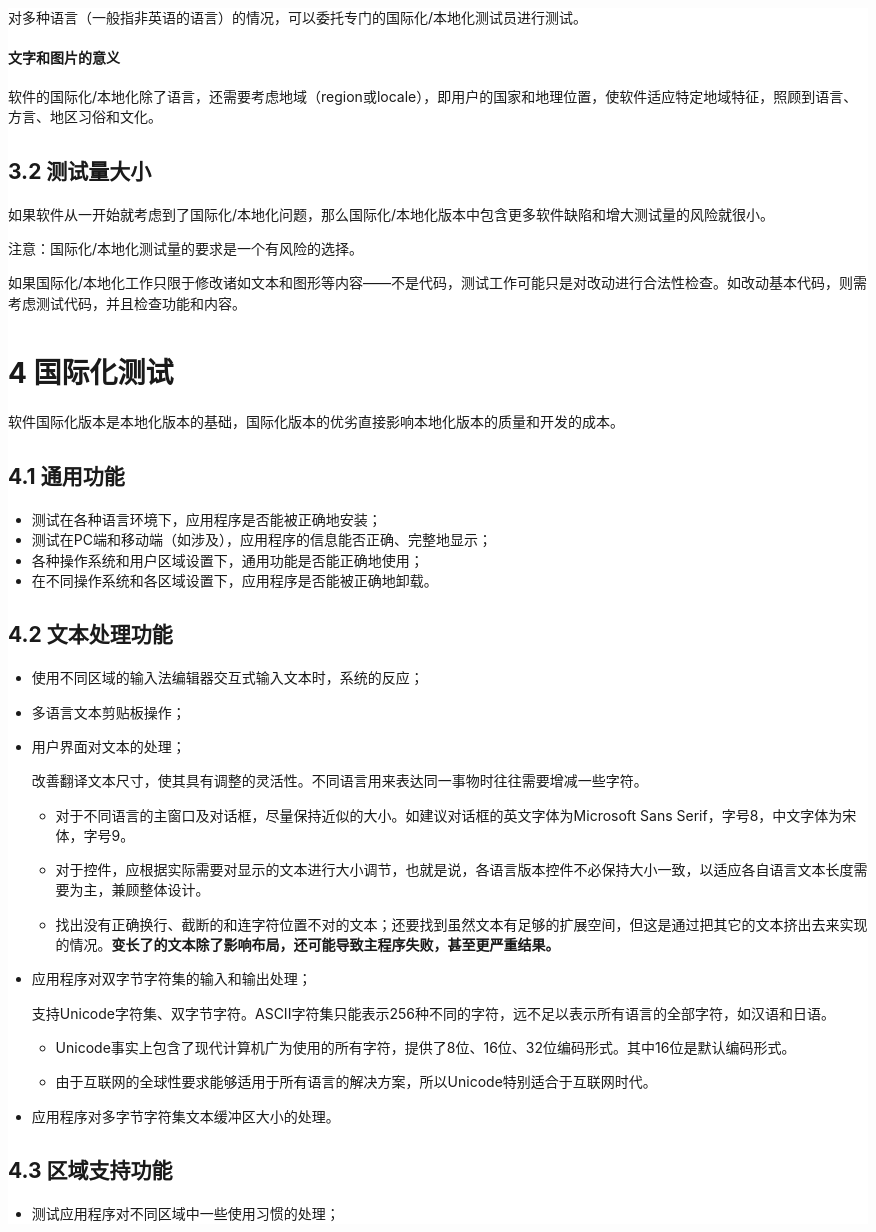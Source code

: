 对多种语言（一般指非英语的语言）的情况，可以委托专门的国际化/本地化测试员进行测试。

#### 文字和图片的意义

软件的国际化/本地化除了语言，还需要考虑地域（region或locale），即用户的国家和地理位置，使软件适应特定地域特征，照顾到语言、方言、地区习俗和文化。

## 3.2 测试量大小

如果软件从一开始就考虑到了国际化/本地化问题，那么国际化/本地化版本中包含更多软件缺陷和增大测试量的风险就很小。

注意：国际化/本地化测试量的要求是一个有风险的选择。

如果国际化/本地化工作只限于修改诸如文本和图形等内容——不是代码，测试工作可能只是对改动进行合法性检查。如改动基本代码，则需考虑测试代码，并且检查功能和内容。

# 4 国际化测试

软件国际化版本是本地化版本的基础，国际化版本的优劣直接影响本地化版本的质量和开发的成本。

## 4.1 通用功能

- 测试在各种语言环境下，应用程序是否能被正确地安装；
- 测试在PC端和移动端（如涉及），应用程序的信息能否正确、完整地显示；
- 各种操作系统和用户区域设置下，通用功能是否能正确地使用；
- 在不同操作系统和各区域设置下，应用程序是否能被正确地卸载。

## 4.2 文本处理功能

- 使用不同区域的输入法编辑器交互式输入文本时，系统的反应；

- 多语言文本剪贴板操作；

- 用户界面对文本的处理；

  改善翻译文本尺寸，使其具有调整的灵活性。不同语言用来表达同一事物时往往需要增减一些字符。

  * 对于不同语言的主窗口及对话框，尽量保持近似的大小。如建议对话框的英文字体为Microsoft Sans Serif，字号8，中文字体为宋体，字号9。

  * 对于控件，应根据实际需要对显示的文本进行大小调节，也就是说，各语言版本控件不必保持大小一致，以适应各自语言文本长度需要为主，兼顾整体设计。

  * 找出没有正确换行、截断的和连字符位置不对的文本；还要找到虽然文本有足够的扩展空间，但这是通过把其它的文本挤出去来实现的情况。**变长了的文本除了影响布局，还可能导致主程序失败，甚至更严重结果。**

- 应用程序对双字节字符集的输入和输出处理；

  支持Unicode字符集、双字节字符。ASCII字符集只能表示256种不同的字符，远不足以表示所有语言的全部字符，如汉语和日语。

  * Unicode事实上包含了现代计算机广为使用的所有字符，提供了8位、16位、32位编码形式。其中16位是默认编码形式。

  * 由于互联网的全球性要求能够适用于所有语言的解决方案，所以Unicode特别适合于互联网时代。

- 应用程序对多字节字符集文本缓冲区大小的处理。

## 4.3 区域支持功能

- 测试应用程序对不同区域中一些使用习惯的处理；
